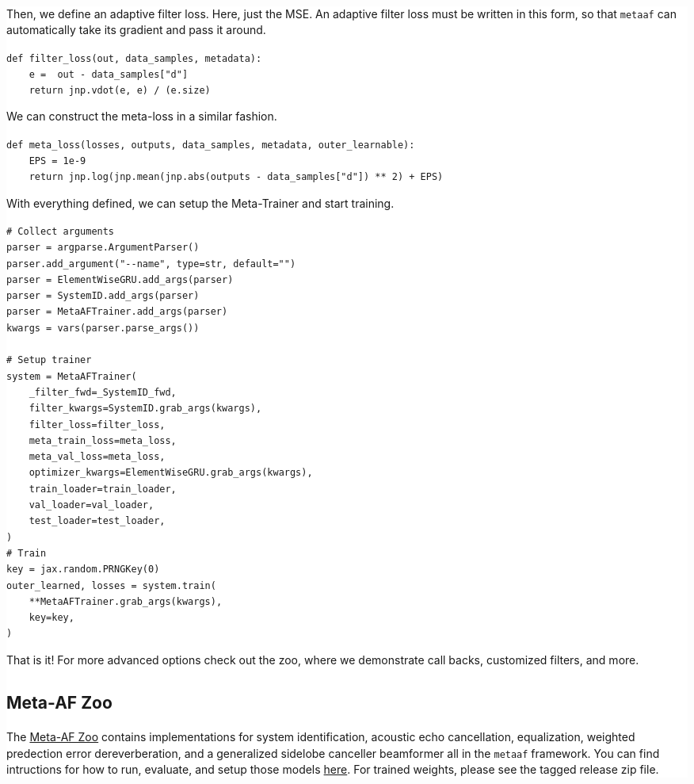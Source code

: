 Then, we define an adaptive filter loss. Here, just the MSE. An adaptive filter loss must be written in this form, so that `metaaf` can automatically take its gradient and pass it around.

```{python}
def filter_loss(out, data_samples, metadata):
    e =  out - data_samples["d"]
    return jnp.vdot(e, e) / (e.size)
```

We can construct the meta-loss in a similar fashion.

```{python}
def meta_loss(losses, outputs, data_samples, metadata, outer_learnable):
    EPS = 1e-9
    return jnp.log(jnp.mean(jnp.abs(outputs - data_samples["d"]) ** 2) + EPS)
```

With everything defined, we can setup the Meta-Trainer and start training.

```{python}
# Collect arguments
parser = argparse.ArgumentParser()
parser.add_argument("--name", type=str, default="")
parser = ElementWiseGRU.add_args(parser)
parser = SystemID.add_args(parser)
parser = MetaAFTrainer.add_args(parser)
kwargs = vars(parser.parse_args())

# Setup trainer
system = MetaAFTrainer(
    _filter_fwd=_SystemID_fwd,
    filter_kwargs=SystemID.grab_args(kwargs),
    filter_loss=filter_loss,
    meta_train_loss=meta_loss,
    meta_val_loss=meta_loss,
    optimizer_kwargs=ElementWiseGRU.grab_args(kwargs),
    train_loader=train_loader,
    val_loader=val_loader,
    test_loader=test_loader,
)
# Train
key = jax.random.PRNGKey(0)
outer_learned, losses = system.train(
    **MetaAFTrainer.grab_args(kwargs),
    key=key,
)
```

That is it! For more advanced options check out the zoo, where we demonstrate call backs, customized filters, and more.

## Meta-AF Zoo

The [Meta-AF Zoo](zoo/README.md) contains implementations for system identification, acoustic echo cancellation, equalization, weighted predection error dereverberation, and a generalized sidelobe canceller beamformer all in the `metaaf` framework. You can find intructions for how to run, evaluate, and setup those models [here](zoo/README.md). For trained weights, please see the tagged release zip file.
